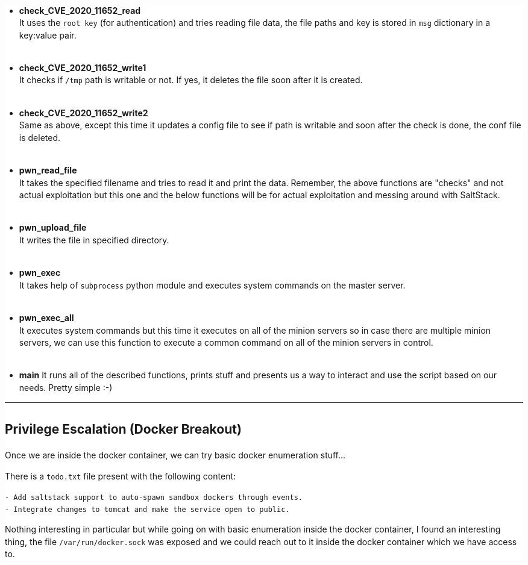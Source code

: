 - **check_CVE_2020_11652_read**  
It uses the `root key` (for authentication) and tries reading file data, the file paths and key is stored in `msg` dictionary in a key:value pair.
<br><br>

- **check_CVE_2020_11652_write1**  
It checks if `/tmp` path is writable or not. If yes, it deletes the file soon after it is created.
<br><br>

- **check_CVE_2020_11652_write2**  
Same as above, except this time it updates a config file to see if path is writable and soon after the check is done, the conf file is deleted.
<br><br>

- **pwn_read_file**  
It takes the specified filename and tries to read it and print the data. Remember, the above functions are "checks" and not actual exploitation but this one and the below functions will be for actual exploitation and messing around with SaltStack.
<br><br>

- **pwn_upload_file**  
It writes the file in specified directory.
<br><br>

- **pwn_exec**  
It takes help of `subprocess` python module and executes system commands on the master server.
<br><br>

- **pwn_exec_all**  
It executes system commands but this time it executes on all of the minion servers so in case there are multiple minion servers, we can use this function to execute a common command on all of the minion servers in control.
<br><br>

- **main**
It runs all of the described functions, prints stuff and presents us a way to interact and use the script based on our needs. Pretty simple :-)

---

## Privilege Escalation (Docker Breakout) <a name="docker-breakout">

Once we are inside the docker container, we can try basic docker enumeration stuff...

There is a `todo.txt` file present with the following content:

```
- Add saltstack support to auto-spawn sandbox dockers through events.
- Integrate changes to tomcat and make the service open to public.
```

Nothing interesting in particular but while going on with basic enumeration inside the docker container, I found an interesting thing, the file `/var/run/docker.sock` was exposed and we could reach out to it inside the docker container which we have access to.
